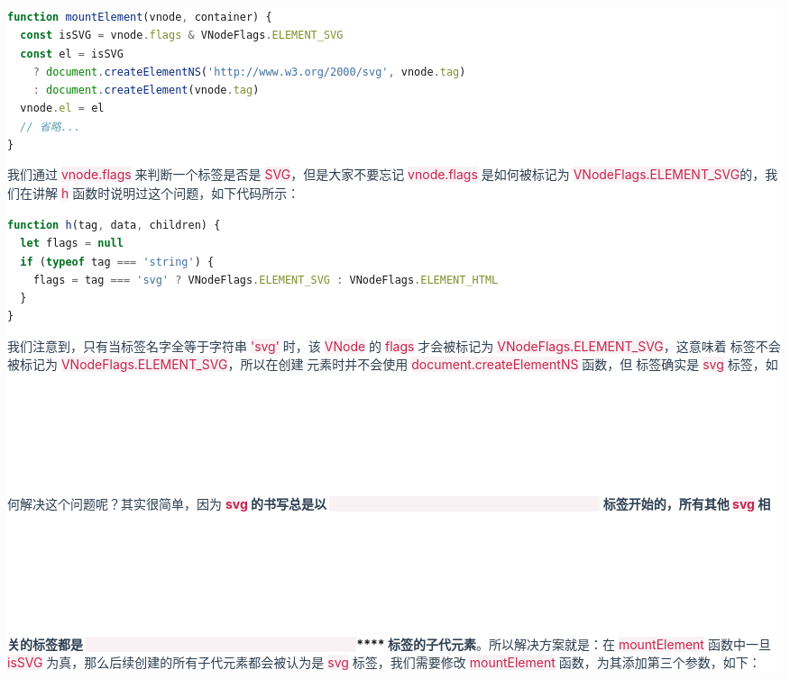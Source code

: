```javascript
function mountElement(vnode, container) {
  const isSVG = vnode.flags & VNodeFlags.ELEMENT_SVG
  const el = isSVG
    ? document.createElementNS('http://www.w3.org/2000/svg', vnode.tag)
    : document.createElement(vnode.tag)
  vnode.el = el
  // 省略...
}
```

<font style="color:rgb(44, 62, 80);">我们通过 </font><font style="color:rgb(199, 37, 78);background-color:rgb(249, 242, 244);">vnode.flags</font><font style="color:rgb(44, 62, 80);"> 来判断一个标签是否是 </font><font style="color:rgb(199, 37, 78);background-color:rgb(249, 242, 244);">SVG</font><font style="color:rgb(44, 62, 80);">，但是大家不要忘记 </font><font style="color:rgb(199, 37, 78);background-color:rgb(249, 242, 244);">vnode.flags</font><font style="color:rgb(44, 62, 80);"> 是如何被标记为 </font><font style="color:rgb(199, 37, 78);background-color:rgb(249, 242, 244);">VNodeFlags.ELEMENT_SVG</font><font style="color:rgb(44, 62, 80);">的，我们在讲解 </font><font style="color:rgb(199, 37, 78);background-color:rgb(249, 242, 244);">h</font><font style="color:rgb(44, 62, 80);"> 函数时说明过这个问题，如下代码所示：</font><font style="color:rgb(44, 62, 80);background-color:rgb(40, 44, 52);">  
</font>

```javascript
function h(tag, data, children) {
  let flags = null
  if (typeof tag === 'string') {
    flags = tag === 'svg' ? VNodeFlags.ELEMENT_SVG : VNodeFlags.ELEMENT_HTML
  }
}
```

<font style="color:rgb(44, 62, 80);">我们注意到，只有当标签名字全等于字符串 </font><font style="color:rgb(199, 37, 78);background-color:rgb(249, 242, 244);">'svg'</font><font style="color:rgb(44, 62, 80);"> 时，该 </font><font style="color:rgb(199, 37, 78);background-color:rgb(249, 242, 244);">VNode</font><font style="color:rgb(44, 62, 80);"> 的 </font><font style="color:rgb(199, 37, 78);background-color:rgb(249, 242, 244);">flags</font><font style="color:rgb(44, 62, 80);"> 才会被标记为 </font><font style="color:rgb(199, 37, 78);background-color:rgb(249, 242, 244);">VNodeFlags.ELEMENT_SVG</font><font style="color:rgb(44, 62, 80);">，这意味着 </font><font style="color:rgb(199, 37, 78);background-color:rgb(249, 242, 244);"><circle/></font><font style="color:rgb(44, 62, 80);"> 标签不会被标记为 </font><font style="color:rgb(199, 37, 78);background-color:rgb(249, 242, 244);">VNodeFlags.ELEMENT_SVG</font><font style="color:rgb(44, 62, 80);">，所以在创建 </font><font style="color:rgb(199, 37, 78);background-color:rgb(249, 242, 244);"><circle/></font><font style="color:rgb(44, 62, 80);"> 元素时并不会使用 </font><font style="color:rgb(199, 37, 78);background-color:rgb(249, 242, 244);">document.createElementNS</font><font style="color:rgb(44, 62, 80);"> 函数，但 </font><font style="color:rgb(199, 37, 78);background-color:rgb(249, 242, 244);"><circle/></font><font style="color:rgb(44, 62, 80);"> 标签确实是 </font><font style="color:rgb(199, 37, 78);background-color:rgb(249, 242, 244);">svg</font><font style="color:rgb(44, 62, 80);"> 标签，如何解决这个问题呢？其实很简单，因为 </font>**<font style="color:rgb(199, 37, 78);background-color:rgb(249, 242, 244);">svg</font>****<font style="color:rgb(44, 62, 80);"> 的书写总是以 </font>****<font style="color:rgb(199, 37, 78);background-color:rgb(249, 242, 244);"><svg></font>****<font style="color:rgb(44, 62, 80);"> 标签开始的，所有其他 </font>****<font style="color:rgb(199, 37, 78);background-color:rgb(249, 242, 244);">svg</font>****<font style="color:rgb(44, 62, 80);"> 相关的标签都是 </font>****<font style="color:rgb(199, 37, 78);background-color:rgb(249, 242, 244);"><svg></font>****<font style="color:rgb(44, 62, 80);"> 标签的子代元素</font>**<font style="color:rgb(44, 62, 80);">。所以解决方案就是：在 </font><font style="color:rgb(199, 37, 78);background-color:rgb(249, 242, 244);">mountElement</font><font style="color:rgb(44, 62, 80);"> 函数中一旦 </font><font style="color:rgb(199, 37, 78);background-color:rgb(249, 242, 244);">isSVG</font><font style="color:rgb(44, 62, 80);"> 为真，那么后续创建的所有子代元素都会被认为是 </font><font style="color:rgb(199, 37, 78);background-color:rgb(249, 242, 244);">svg</font><font style="color:rgb(44, 62, 80);"> 标签，我们需要修改 </font><font style="color:rgb(199, 37, 78);background-color:rgb(249, 242, 244);">mountElement</font><font style="color:rgb(44, 62, 80);"> 函数，为其添加第三个参数，如下：</font><font style="color:rgb(44, 62, 80);background-color:rgb(40, 44, 52);">  
</font>
